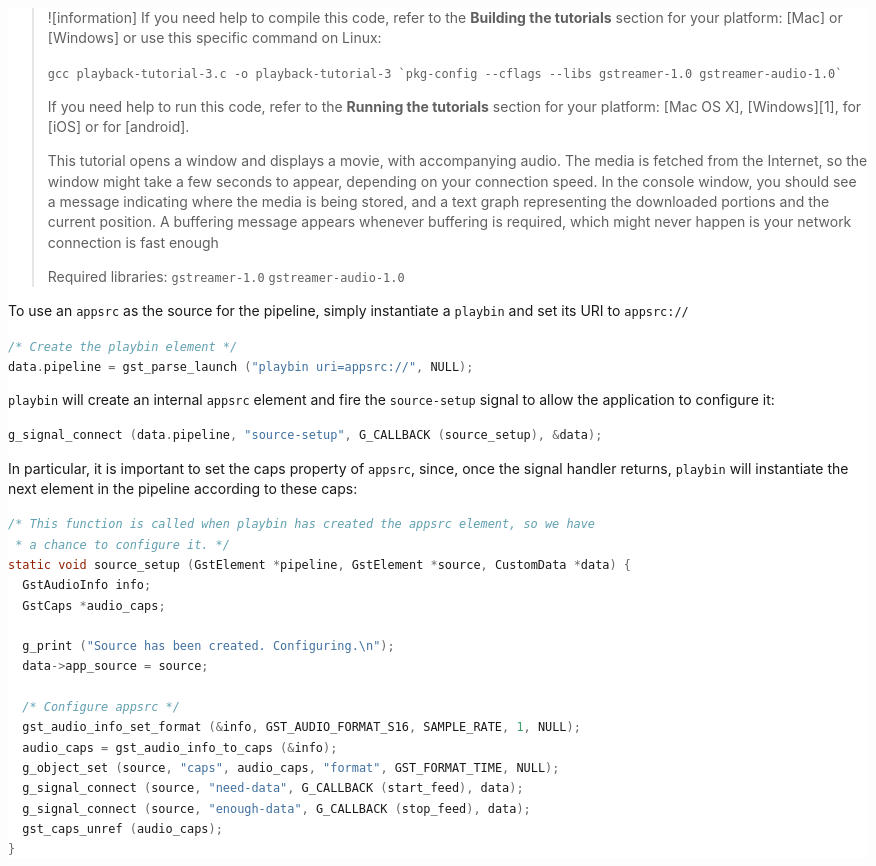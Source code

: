 
> ![information] If you need help to compile this code, refer to the
> **Building the tutorials** section for your platform: [Mac] or
> [Windows] or use this specific command on Linux:
>
> `` gcc playback-tutorial-3.c -o playback-tutorial-3 `pkg-config --cflags --libs gstreamer-1.0 gstreamer-audio-1.0` ``
>
> If you need help to run this code, refer to the **Running the
> tutorials** section for your platform: [Mac OS X], [Windows][1], for
> [iOS] or for [android].
>
> This tutorial opens a window and displays a movie, with accompanying
> audio. The media is fetched from the Internet, so the window might
> take a few seconds to appear, depending on your connection
> speed. In the console window, you should see a message indicating
> where the media is being stored, and a text graph representing the
> downloaded portions and the current position. A buffering message
> appears whenever buffering is required, which might never happen is
> your network connection is fast enough
>
> Required libraries: `gstreamer-1.0` `gstreamer-audio-1.0`


To use an `appsrc` as the source for the pipeline, simply instantiate a
`playbin` and set its URI to `appsrc://`

``` c
/* Create the playbin element */
data.pipeline = gst_parse_launch ("playbin uri=appsrc://", NULL);
```

`playbin` will create an internal `appsrc` element and fire the
`source-setup` signal to allow the application to configure
it:

``` c
g_signal_connect (data.pipeline, "source-setup", G_CALLBACK (source_setup), &data);
```

In particular, it is important to set the caps property of `appsrc`,
since, once the signal handler returns, `playbin` will instantiate the
next element in the pipeline according to these
caps:

``` c
/* This function is called when playbin has created the appsrc element, so we have
 * a chance to configure it. */
static void source_setup (GstElement *pipeline, GstElement *source, CustomData *data) {
  GstAudioInfo info;
  GstCaps *audio_caps;

  g_print ("Source has been created. Configuring.\n");
  data->app_source = source;

  /* Configure appsrc */
  gst_audio_info_set_format (&info, GST_AUDIO_FORMAT_S16, SAMPLE_RATE, 1, NULL);
  audio_caps = gst_audio_info_to_caps (&info);
  g_object_set (source, "caps", audio_caps, "format", GST_FORMAT_TIME, NULL);
  g_signal_connect (source, "need-data", G_CALLBACK (start_feed), data);
  g_signal_connect (source, "enough-data", G_CALLBACK (stop_feed), data);
  gst_caps_unref (audio_caps);
}
```
